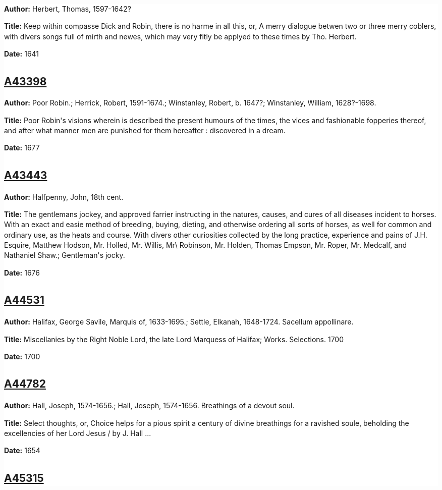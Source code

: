 
**Author:**  Herbert, Thomas, 1597-1642?

**Title:**  Keep within compasse Dick and Robin, there is no harme in all this, or, A merry dialogue betwen two or three merry coblers, with divers songs full of mirth and newes, which may very fitly be applyed to these times by Tho. Herbert.

**Date:**  1641

[A43398](/miscellanies/A43398.html)
---


**Author:**  Poor Robin.; Herrick, Robert, 1591-1674.; Winstanley, Robert, b. 1647?; Winstanley, William, 1628?-1698.

**Title:**  Poor Robin's visions wherein is described the present humours of the times, the vices and fashionable fopperies thereof, and after what manner men are punished for them hereafter : discovered in a dream.

**Date:**  1677

[A43443](/miscellanies/A43443.html)
---


**Author:**  Halfpenny, John, 18th cent.

**Title:**  The gentlemans jockey, and approved farrier instructing in the natures, causes, and cures of all diseases incident to horses. With an exact and easie method of breeding, buying, dieting, and otherwise ordering all sorts of horses, as well for common and ordinary use, as the heats and course. With divers other curiosities collected by the long practice, experience and pains of J.H. Esquire, Matthew Hodson, Mr. Holled, Mr. Willis, Mr\ Robinson, Mr. Holden, Thomas Empson, Mr. Roper, Mr. Medcalf, and Nathaniel Shaw.; Gentleman's jocky.

**Date:**  1676

[A44531](/miscellanies/A44531.html)
---


**Author:**  Halifax, George Savile, Marquis of, 1633-1695.; Settle, Elkanah, 1648-1724. Sacellum appollinare.

**Title:**  Miscellanies by the Right Noble Lord, the late Lord Marquess of Halifax; Works. Selections. 1700

**Date:**  1700

[A44782](/miscellanies/A44782.html)
---


**Author:**  Hall, Joseph, 1574-1656.; Hall, Joseph, 1574-1656. Breathings of a devout soul.

**Title:**  Select thoughts, or, Choice helps for a pious spirit a century of divine breathings for a ravished soule, beholding the excellencies of her Lord Jesus / by J. Hall ...

**Date:**  1654

[A45315](/miscellanies/A45315.html)
---
